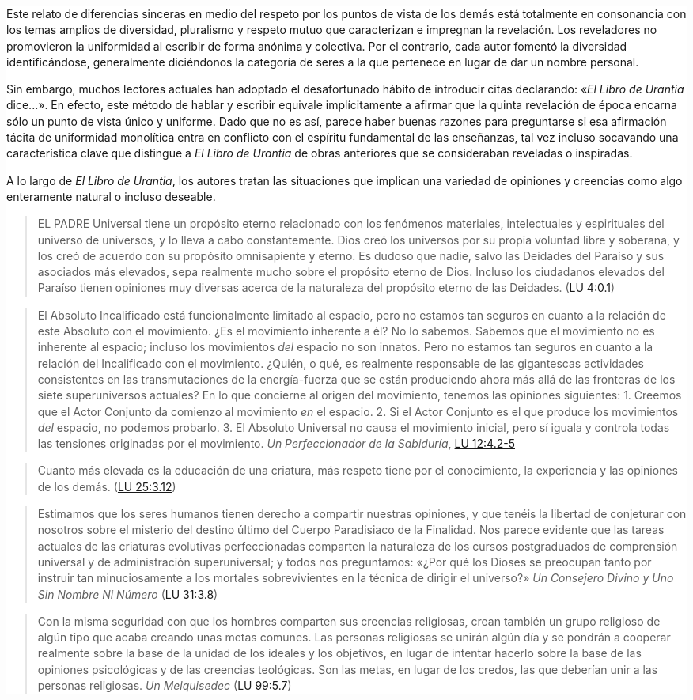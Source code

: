 Este relato de diferencias sinceras en medio del respeto por los puntos de vista de los demás está totalmente en consonancia con los temas amplios de diversidad, pluralismo y respeto mutuo que caracterizan e impregnan la revelación. Los reveladores no promovieron la uniformidad al escribir de forma anónima y colectiva. Por el contrario, cada autor fomentó la diversidad identificándose, generalmente diciéndonos la categoría de seres a la que pertenece en lugar de dar un nombre personal.

Sin embargo, muchos lectores actuales han adoptado el desafortunado hábito de introducir citas declarando: «_El Libro de Urantia_ dice...». En efecto, este método de hablar y escribir equivale implícitamente a afirmar que la quinta revelación de época encarna sólo un punto de vista único y uniforme. Dado que no es así, parece haber buenas razones para preguntarse si esa afirmación tácita de uniformidad monolítica entra en conflicto con el espíritu fundamental de las enseñanzas, tal vez incluso socavando una característica clave que distingue a _El Libro de Urantia_ de obras anteriores que se consideraban reveladas o inspiradas.

A lo largo de _El Libro de Urantia_, los autores tratan las situaciones que implican una variedad de opiniones y creencias como algo enteramente natural o incluso deseable.

> EL PADRE Universal tiene un propósito eterno relacionado con los fenómenos materiales, intelectuales y espirituales del universo de universos, y lo lleva a cabo constantemente. Dios creó los universos por su propia voluntad libre y soberana, y los creó de acuerdo con su propósito omnisapiente y eterno. Es dudoso que nadie, salvo las Deidades del Paraíso y sus asociados más elevados, sepa realmente mucho sobre el propósito eterno de Dios. Incluso los ciudadanos elevados del Paraíso tienen opiniones muy diversas acerca de la naturaleza del propósito eterno de las Deidades. (<a id="s162_581"></a>[LU 4:0.1](/es/The_Urantia_Book/4#p0_1))

> El Absoluto Incalificado está funcionalmente limitado al espacio, pero no estamos tan seguros en cuanto a la relación de este Absoluto con el movimiento. ¿Es el movimiento inherente a él? No lo sabemos. Sabemos que el movimiento no es inherente al espacio; incluso los movimientos *del* espacio no son innatos. Pero no estamos tan seguros en cuanto a la relación del Incalificado con el movimiento. ¿Quién, o qué, es realmente responsable de las gigantescas actividades consistentes en las transmutaciones de la energía-fuerza que se están produciendo ahora más allá de las fronteras de los siete superuniversos actuales? En lo que concierne al origen del movimiento, tenemos las opiniones siguientes: 1. Creemos que el Actor Conjunto da comienzo al movimiento *en* el espacio. 2. Si el Actor Conjunto es el que produce los movimientos *del* espacio, no podemos probarlo. 3. El Absoluto Universal no causa el movimiento inicial, pero sí iguala y controla todas las tensiones originadas por el movimiento. _Un Perfeccionador de la Sabiduría_, [LU 12:4.2-5](/es/The_Urantia_Book/12#p4_2)

> Cuanto más elevada es la educación de una criatura, más respeto tiene por el conocimiento, la experiencia y las opiniones de los demás. (<a id="s166_139"></a>[LU 25:3.12](/es/The_Urantia_Book/25#p3_12))

> Estimamos que los seres humanos tienen derecho a compartir nuestras opiniones, y que tenéis la libertad de conjeturar con nosotros sobre el misterio del destino último del Cuerpo Paradisiaco de la Finalidad. Nos parece evidente que las tareas actuales de las criaturas evolutivas perfeccionadas comparten la naturaleza de los cursos postgraduados de comprensión universal y de administración superuniversal; y todos nos preguntamos: «¿Por qué los Dioses se preocupan tanto por instruir tan minuciosamente a los mortales sobrevivientes en la técnica de dirigir el universo?» _Un Consejero Divino y Uno Sin Nombre Ni Número_ (<a id="s168_626"></a>[LU 31:3.8](/es/The_Urantia_Book/31#p3_8))

> Con la misma seguridad con que los hombres comparten sus creencias religiosas, crean también un grupo religioso de algún tipo que acaba creando unas metas comunes. Las personas religiosas se unirán algún día y se pondrán a cooperar realmente sobre la base de la unidad de los ideales y los objetivos, en lugar de intentar hacerlo sobre la base de las opiniones psicológicas y de las creencias teológicas. Son las metas, en lugar de los credos, las que deberían unir a las personas religiosas. _Un Melquisedec_ (<a id="s170_513"></a>[LU 99:5.7](/es/The_Urantia_Book/99#p5_7))
